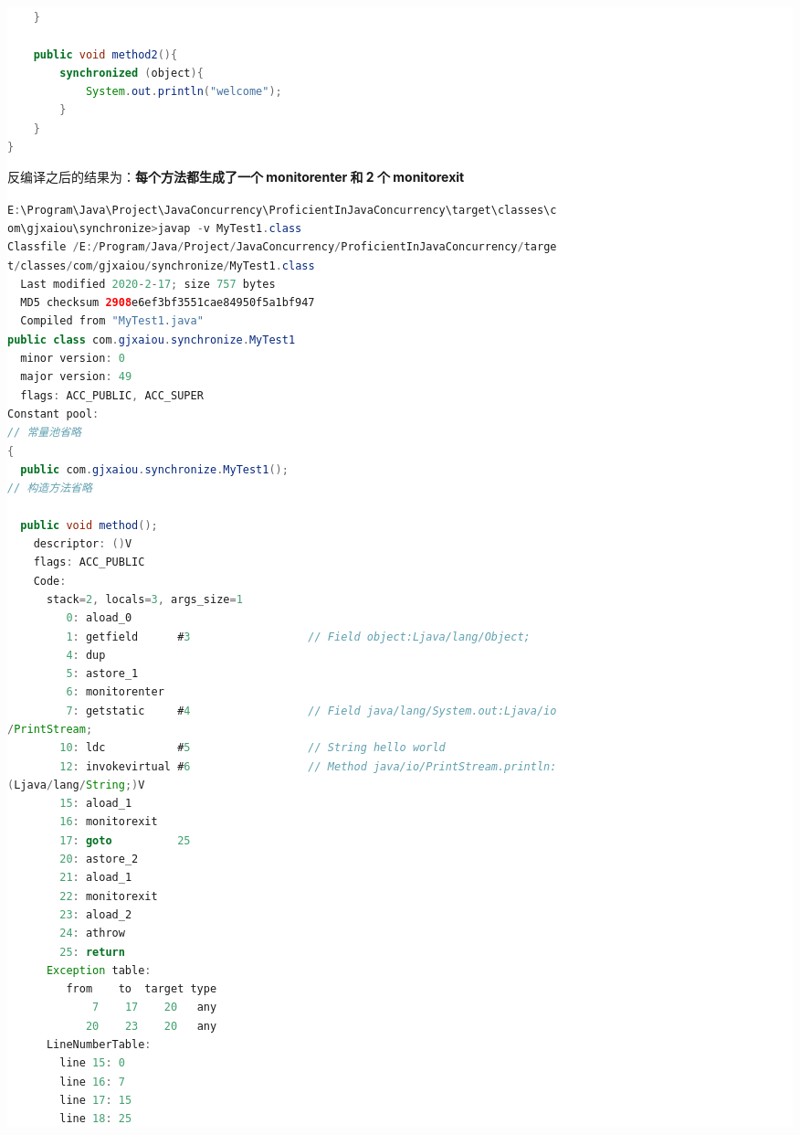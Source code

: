 ```java
    }

    public void method2(){
        synchronized (object){
            System.out.println("welcome");
        }
    }
}

```

反编译之后的结果为：**每个方法都生成了一个 monitorenter 和 2 个 monitorexit**

```java
E:\Program\Java\Project\JavaConcurrency\ProficientInJavaConcurrency\target\classes\c
om\gjxaiou\synchronize>javap -v MyTest1.class
Classfile /E:/Program/Java/Project/JavaConcurrency/ProficientInJavaConcurrency/targe
t/classes/com/gjxaiou/synchronize/MyTest1.class
  Last modified 2020-2-17; size 757 bytes
  MD5 checksum 2908e6ef3bf3551cae84950f5a1bf947
  Compiled from "MyTest1.java"
public class com.gjxaiou.synchronize.MyTest1
  minor version: 0
  major version: 49
  flags: ACC_PUBLIC, ACC_SUPER
Constant pool:
// 常量池省略
{
  public com.gjxaiou.synchronize.MyTest1();
// 构造方法省略

  public void method();
    descriptor: ()V
    flags: ACC_PUBLIC
    Code:
      stack=2, locals=3, args_size=1
         0: aload_0
         1: getfield      #3                  // Field object:Ljava/lang/Object;
         4: dup
         5: astore_1
         6: monitorenter
         7: getstatic     #4                  // Field java/lang/System.out:Ljava/io
/PrintStream;
        10: ldc           #5                  // String hello world
        12: invokevirtual #6                  // Method java/io/PrintStream.println:
(Ljava/lang/String;)V
        15: aload_1
        16: monitorexit
        17: goto          25
        20: astore_2
        21: aload_1
        22: monitorexit
        23: aload_2
        24: athrow
        25: return
      Exception table:
         from    to  target type
             7    17    20   any
            20    23    20   any
      LineNumberTable:
        line 15: 0
        line 16: 7
        line 17: 15
        line 18: 25
```